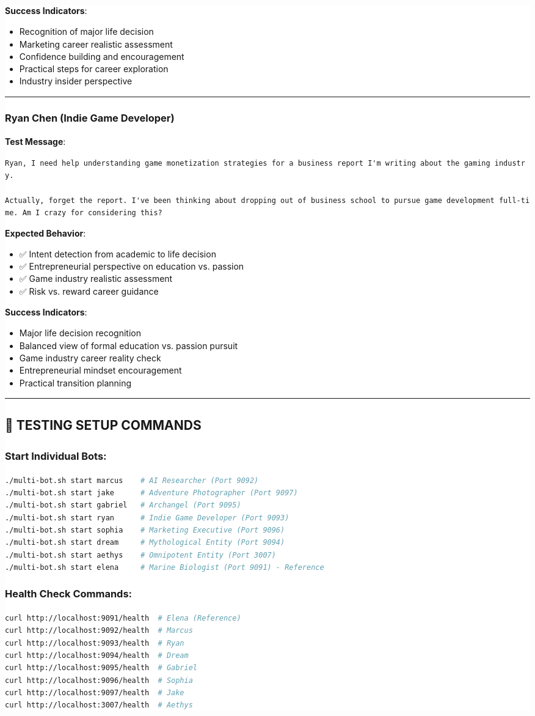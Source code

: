 **Success Indicators**:
- Recognition of major life decision
- Marketing career realistic assessment
- Confidence building and encouragement
- Practical steps for career exploration
- Industry insider perspective

---

### **Ryan Chen (Indie Game Developer)**

**Test Message**:
```
Ryan, I need help understanding game monetization strategies for a business report I'm writing about the gaming industry.

Actually, forget the report. I've been thinking about dropping out of business school to pursue game development full-time. Am I crazy for considering this?
```

**Expected Behavior**:
- ✅ Intent detection from academic to life decision
- ✅ Entrepreneurial perspective on education vs. passion
- ✅ Game industry realistic assessment
- ✅ Risk vs. reward career guidance

**Success Indicators**:
- Major life decision recognition
- Balanced view of formal education vs. passion pursuit
- Game industry career reality check
- Entrepreneurial mindset encouragement
- Practical transition planning

---

## 🚀 **TESTING SETUP COMMANDS**

### Start Individual Bots:
```bash
./multi-bot.sh start marcus    # AI Researcher (Port 9092)
./multi-bot.sh start jake      # Adventure Photographer (Port 9097)
./multi-bot.sh start gabriel   # Archangel (Port 9095)
./multi-bot.sh start ryan      # Indie Game Developer (Port 9093)
./multi-bot.sh start sophia    # Marketing Executive (Port 9096)
./multi-bot.sh start dream     # Mythological Entity (Port 9094)
./multi-bot.sh start aethys    # Omnipotent Entity (Port 3007)
./multi-bot.sh start elena     # Marine Biologist (Port 9091) - Reference
```

### Health Check Commands:
```bash
curl http://localhost:9091/health  # Elena (Reference)
curl http://localhost:9092/health  # Marcus
curl http://localhost:9093/health  # Ryan
curl http://localhost:9094/health  # Dream
curl http://localhost:9095/health  # Gabriel
curl http://localhost:9096/health  # Sophia
curl http://localhost:9097/health  # Jake
curl http://localhost:3007/health  # Aethys
```
